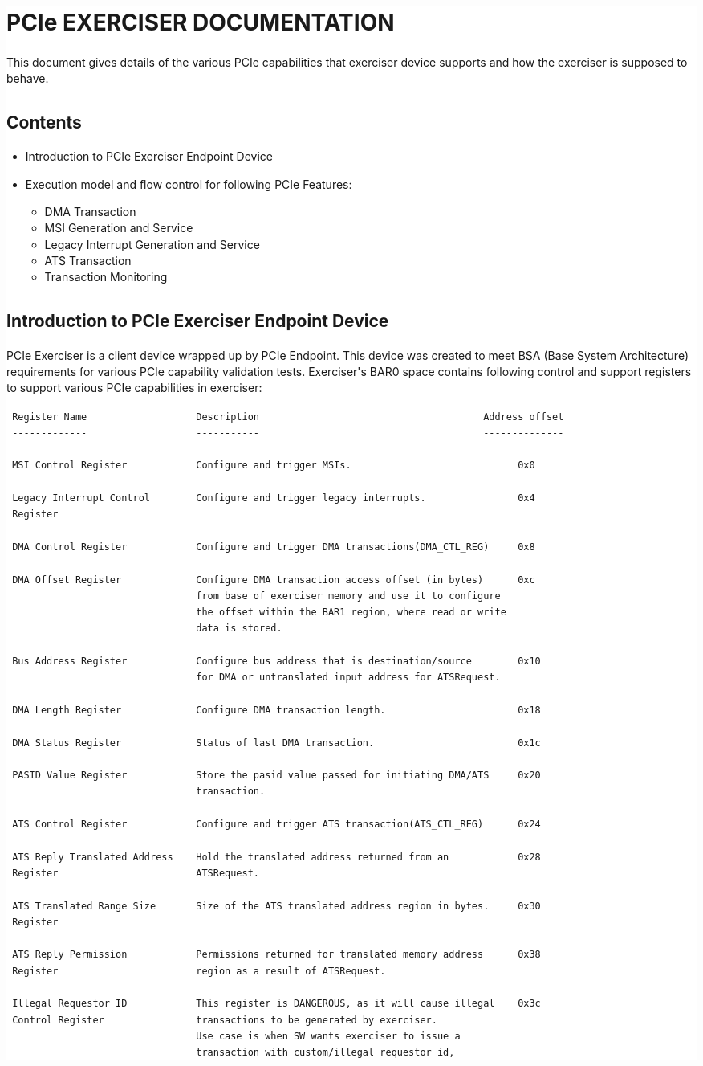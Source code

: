 # PCIe EXERCISER DOCUMENTATION
This document gives details of the various PCIe capabilities that exerciser device supports and how the exerciser is supposed to behave.

## Contents

* Introduction to PCIe Exerciser Endpoint Device
* Execution model and flow control for following PCIe Features:

    * DMA Transaction
    * MSI Generation and Service
    * Legacy Interrupt Generation and Service
    * ATS Transaction
    * Transaction Monitoring

## Introduction to PCIe Exerciser Endpoint Device

PCIe Exerciser is a client device wrapped up by PCIe Endpoint. This device was created to meet BSA (Base System Architecture) requirements for various PCIe
capability validation tests. Exerciser's BAR0 space contains following control and support registers to support various PCIe capabilities in exerciser:

```
 Register Name                   Description                                       Address offset
 -------------                   -----------                                       --------------

 MSI Control Register            Configure and trigger MSIs.                             0x0

 Legacy Interrupt Control        Configure and trigger legacy interrupts.                0x4
 Register

 DMA Control Register            Configure and trigger DMA transactions(DMA_CTL_REG)     0x8

 DMA Offset Register             Configure DMA transaction access offset (in bytes)      0xc
                                 from base of exerciser memory and use it to configure
                                 the offset within the BAR1 region, where read or write
                                 data is stored.

 Bus Address Register            Configure bus address that is destination/source        0x10
                                 for DMA or untranslated input address for ATSRequest.

 DMA Length Register             Configure DMA transaction length.                       0x18

 DMA Status Register             Status of last DMA transaction.                         0x1c

 PASID Value Register            Store the pasid value passed for initiating DMA/ATS     0x20
                                 transaction.

 ATS Control Register            Configure and trigger ATS transaction(ATS_CTL_REG)      0x24

 ATS Reply Translated Address    Hold the translated address returned from an            0x28
 Register                        ATSRequest.

 ATS Translated Range Size       Size of the ATS translated address region in bytes.     0x30
 Register

 ATS Reply Permission            Permissions returned for translated memory address      0x38
 Register                        region as a result of ATSRequest.

 Illegal Requestor ID            This register is DANGEROUS, as it will cause illegal    0x3c
 Control Register                transactions to be generated by exerciser.
                                 Use case is when SW wants exerciser to issue a
                                 transaction with custom/illegal requestor id,
```